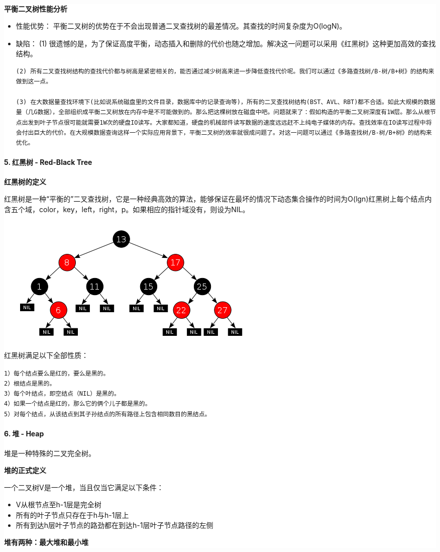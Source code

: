 **平衡二叉树性能分析**

- 性能优势：
平衡二叉树的优势在于不会出现普通二叉查找树的最差情况。其查找的时间复杂度为O(logN)。

- 缺陷：
      (1) 很遗憾的是，为了保证高度平衡，动态插入和删除的代价也随之增加。解决这一问题可以采用《红黑树》这种更加高效的查找结构。

      (2) 所有二叉查找树结构的查找代价都与树高是紧密相关的，能否通过减少树高来进一步降低查找代价呢。我们可以通过《多路查找树/B-树/B+树》的结构来做到这一点。

      (3) 在大数据量查找环境下(比如说系统磁盘里的文件目录，数据库中的记录查询等)，所有的二叉查找树结构(BST、AVL、RBT)都不合适。如此大规模的数据量（几G数据），全部组织成平衡二叉树放在内存中是不可能做到的。那么把这棵树放在磁盘中吧。问题就来了：假如构造的平衡二叉树深度有1W层。那么从根节点出发到叶子节点很可能就需要1W次的硬盘IO读写。大家都知道，硬盘的机械部件读写数据的速度远远赶不上纯电子媒体的内存。查找效率在IO读写过程中将会付出巨大的代价。在大规模数据查询这样一个实际应用背景下，平衡二叉树的效率就很成问题了。对这一问题可以通过《多路查找树/B-树/B+树》的结构来优化。

#### 5. 红黑树 - Red-Black Tree

**红黑树的定义**

红黑树是一种“平衡的”二叉查找树，它是一种经典高效的算法，能够保证在最坏的情况下动态集合操作的时间为O(lgn)红黑树上每个结点内含五个域，color，key，left，right，p。如果相应的指针域没有，则设为NIL。

![](DataStructure-RedBlackTree.png)

红黑树满足以下全部性质：

    1）每个结点要么是红的，要么是黑的。
    2）根结点是黑的。
    3）每个叶结点，即空结点（NIL）是黑的。
    4）如果一个结点是红的，那么它的俩个儿子都是黑的。
    5）对每个结点，从该结点到其子孙结点的所有路径上包含相同数目的黑结点。

#### 6. 堆 - Heap

堆是一种特殊的二叉完全树。

**堆的正式定义**

一个二叉树V是一个堆，当且仅当它满足以下条件：

- V从根节点至h-1层是完全树
- 所有的叶子节点只存在于h与h-1层上
- 所有到达h层叶子节点的路劲都在到达h-1层叶子节点路径的左侧

**堆有两种：最大堆和最小堆**
